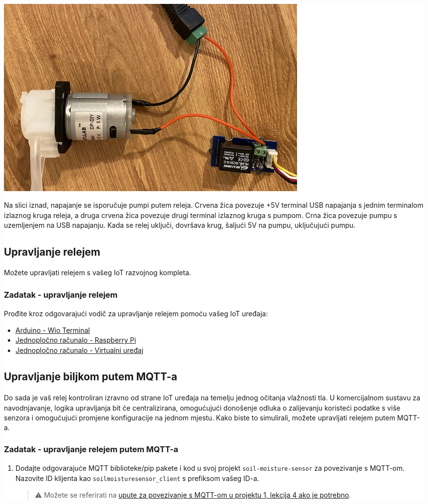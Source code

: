 ![Pumpa spojena preko releja](../../../../../translated_images/pump-wired-to-relay.66c5cfc0d89189900cd601777f5caeb39ee35c6250f6c86bf38feaceedb21fe9.hr.png)

Na slici iznad, napajanje se isporučuje pumpi putem releja. Crvena žica povezuje +5V terminal USB napajanja s jednim terminalom izlaznog kruga releja, a druga crvena žica povezuje drugi terminal izlaznog kruga s pumpom. Crna žica povezuje pumpu s uzemljenjem na USB napajanju. Kada se relej uključi, dovršava krug, šaljući 5V na pumpu, uključujući pumpu.

## Upravljanje relejem

Možete upravljati relejem s vašeg IoT razvojnog kompleta.

### Zadatak - upravljanje relejem

Prođite kroz odgovarajući vodič za upravljanje relejem pomoću vašeg IoT uređaja:

* [Arduino - Wio Terminal](wio-terminal-relay.md)
* [Jednopločno računalo - Raspberry Pi](pi-relay.md)
* [Jednopločno računalo - Virtualni uređaj](virtual-device-relay.md)

## Upravljanje biljkom putem MQTT-a

Do sada je vaš relej kontroliran izravno od strane IoT uređaja na temelju jednog očitanja vlažnosti tla. U komercijalnom sustavu za navodnjavanje, logika upravljanja bit će centralizirana, omogućujući donošenje odluka o zalijevanju koristeći podatke s više senzora i omogućujući promjene konfiguracije na jednom mjestu. Kako biste to simulirali, možete upravljati relejem putem MQTT-a.

### Zadatak - upravljanje relejem putem MQTT-a

1. Dodajte odgovarajuće MQTT biblioteke/pip pakete i kod u svoj projekt `soil-moisture-sensor` za povezivanje s MQTT-om. Nazovite ID klijenta kao `soilmoisturesensor_client` s prefiksom vašeg ID-a.

    > ⚠️ Možete se referirati na [upute za povezivanje s MQTT-om u projektu 1, lekcija 4 ako je potrebno](../../../1-getting-started/lessons/4-connect-internet/README.md#connect-your-iot-device-to-mqtt).
